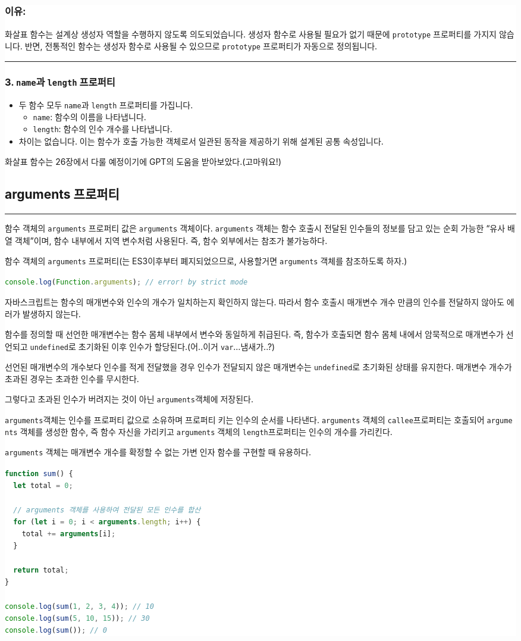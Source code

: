 ### 이유:

화살표 함수는 설계상 생성자 역할을 수행하지 않도록 의도되었습니다. 생성자 함수로 사용될 필요가 없기 때문에 `prototype` 프로퍼티를 가지지 않습니다. 반면, 전통적인 함수는 생성자 함수로 사용될 수 있으므로 `prototype` 프로퍼티가 자동으로 정의됩니다.

---

### **3. `name`과 `length` 프로퍼티**

- 두 함수 모두 `name`과 `length` 프로퍼티를 가집니다.
  - `name`: 함수의 이름을 나타냅니다.
  - `length`: 함수의 인수 개수를 나타냅니다.
- 차이는 없습니다. 이는 함수가 호출 가능한 객체로서 일관된 동작을 제공하기 위해 설계된 공통 속성입니다.

화살표 함수는 26장에서 다룰 예정이기에 GPT의 도움을 받아보았다.(고마워요!)

## arguments 프로퍼티

---

함수 객체의 `arguments` 프로퍼티 값은 `arguments` 객체이다. `arguments` 객체는 함수 호출시 전달된 인수들의 정보를 담고 있는 순회 가능한 “유사 배열 객체”이며, 함수 내부에서 지역 변수처럼 사용된다. 즉, 함수 외부에서는 참조가 불가능하다.

함수 객체의 `arguments` 프로퍼티(는 ES3이후부터 폐지되었으므로, 사용할거면 `arguments` 객체를 참조하도록 하자.)

```js
console.log(Function.arguments); // error! by strict mode
```

자바스크립트는 함수의 매개변수와 인수의 개수가 일치하는지 확인하지 않는다. 따라서 함수 호출시 매개변수 개수 만큼의 인수를 전달하지 않아도 에러가 발생하지 않는다.

함수를 정의할 때 선언한 매개변수는 함수 몸체 내부에서 변수와 동일하게 취급된다. 즉, 함수가 호출되면 함수 몸체 내에서 암묵적으로 매개변수가 선언되고 `undefined`로 초기화된 이후 인수가 할당된다.(어..이거 `var`…냄새가..?)

선언된 매개변수의 개수보다 인수를 적게 전달했을 경우 인수가 전달되지 않은 매개변수는 `undefined`로 초기화된 상태를 유지한다. 매개변수 개수가 초과된 경우는 초과한 인수를 무시한다.

그렇다고 초과된 인수가 버려지는 것이 아닌 `arguments`객체에 저장된다.

`arguments`객체는 인수를 프로퍼티 값으로 소유하며 프로퍼티 키는 인수의 순서를 나타낸다. `arguments` 객체의 `callee`프로퍼티는 호출되어 `arguments` 객체를 생성한 함수, 즉 함수 자신을 가리키고 `arguments` 객체의 `length`프로퍼티는 인수의 개수를 가리킨다.

`arguments` 객체는 매개변수 개수를 확정할 수 없는 가변 인자 함수를 구현할 때 유용하다.

```js
function sum() {
  let total = 0;

  // arguments 객체를 사용하여 전달된 모든 인수를 합산
  for (let i = 0; i < arguments.length; i++) {
    total += arguments[i];
  }

  return total;
}

console.log(sum(1, 2, 3, 4)); // 10
console.log(sum(5, 10, 15)); // 30
console.log(sum()); // 0
```
